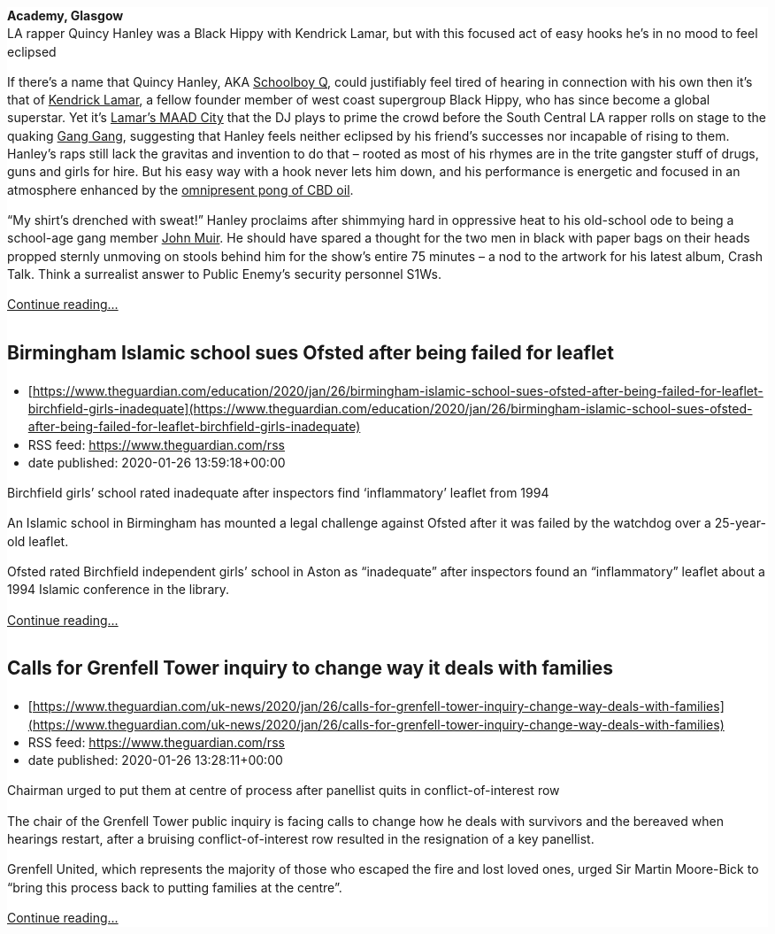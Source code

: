 <p><strong>Academy, Glasgow<br /></strong>LA rapper Quincy Hanley was a Black Hippy with Kendrick Lamar, but with this focused act of easy hooks he’s in no mood to feel eclipsed</p><p>If there’s a name that Quincy Hanley, AKA <a href="https://www.theguardian.com/music/2016/dec/15/schoolboy-q-review-la-brixton-academy-london-kendrick-lamar">Schoolboy Q</a>, could justifiably feel tired of hearing in connection with his own then it’s that of <a href="https://www.theguardian.com/music/2018/apr/22/kendrick-lamar-wins-pulitzer-prize-damn-album">Kendrick Lamar</a>, a fellow founder member of west coast supergroup Black Hippy, who has since become a global superstar. Yet it’s <a href="https://www.theguardian.com/music/2012/nov/01/kendrick-lamar-good-kid-review">Lamar’s M</a><a href="https://www.theguardian.com/music/2012/nov/01/kendrick-lamar-good-kid-review">A</a><a href="https://www.theguardian.com/music/2012/nov/01/kendrick-lamar-good-kid-review">A</a><a href="https://www.theguardian.com/music/2012/nov/01/kendrick-lamar-good-kid-review">D City</a> that the DJ plays to prime the crowd before the South Central LA rapper rolls on stage to the quaking <a href="https://www.youtube.com/watch?v=cr8SmnFWw44">Gang Gang</a>, suggesting that Hanley feels neither eclipsed by his friend’s successes nor incapable of rising to them. Hanley’s raps still lack the gravitas and invention to do that – rooted as most of his rhymes are in the trite gangster stuff of drugs, guns and girls for hire. But his easy way with a hook never lets him down, and his performance is energetic and focused in an atmosphere enhanced by the <a href="https://www.theguardian.com/society/2018/may/28/what-is-cbd-cannabidiol-cannabis-medical-uses">omnipresent pong of CBD oil</a>.</p><p>“My shirt’s drenched with sweat!” Hanley proclaims after shimmying hard in oppressive heat to his old-school ode to being a school-age gang member <a href="https://www.youtube.com/watch?v=Iuq9XK6tojs">John Muir</a>. He should have spared a thought for the two men in black with paper bags on their heads propped sternly unmoving on stools behind him for the show’s entire 75 minutes – a nod to the artwork for his latest album, Crash Talk. Think a surrealist answer to Public Enemy’s security personnel S1Ws.</p> <a href="https://www.theguardian.com/music/2020/jan/26/schoolboy-q-review-south-central-la-rapper-quincy-hanley-academy-glasgow">Continue reading...</a>

## Birmingham Islamic school sues Ofsted after being failed for leaflet
 - [https://www.theguardian.com/education/2020/jan/26/birmingham-islamic-school-sues-ofsted-after-being-failed-for-leaflet-birchfield-girls-inadequate](https://www.theguardian.com/education/2020/jan/26/birmingham-islamic-school-sues-ofsted-after-being-failed-for-leaflet-birchfield-girls-inadequate)
 - RSS feed: https://www.theguardian.com/rss
 - date published: 2020-01-26 13:59:18+00:00

<p>Birchfield girls’ school rated inadequate after inspectors find ‘inflammatory’ leaflet from 1994</p><p>An Islamic school in Birmingham has mounted a legal challenge against Ofsted after it was failed by the watchdog over a 25-year-old leaflet.</p><p>Ofsted rated Birchfield independent girls’ school in Aston as “inadequate” after inspectors found an “inflammatory” leaflet about a 1994 Islamic conference in the library.</p> <a href="https://www.theguardian.com/education/2020/jan/26/birmingham-islamic-school-sues-ofsted-after-being-failed-for-leaflet-birchfield-girls-inadequate">Continue reading...</a>

## Calls for Grenfell Tower inquiry to change way it deals with families
 - [https://www.theguardian.com/uk-news/2020/jan/26/calls-for-grenfell-tower-inquiry-change-way-deals-with-families](https://www.theguardian.com/uk-news/2020/jan/26/calls-for-grenfell-tower-inquiry-change-way-deals-with-families)
 - RSS feed: https://www.theguardian.com/rss
 - date published: 2020-01-26 13:28:11+00:00

<p>Chairman urged to put them at centre of process after panellist quits in conflict-of-interest row</p><p>The chair of the Grenfell Tower public inquiry is facing calls to change how he deals with survivors and the bereaved when hearings restart, after a bruising conflict-of-interest row resulted in the resignation of a key panellist.</p><p>Grenfell United, which represents the majority of those who escaped the fire and lost loved ones, urged Sir Martin Moore-Bick to “bring this process back to putting families at the centre”. </p> <a href="https://www.theguardian.com/uk-news/2020/jan/26/calls-for-grenfell-tower-inquiry-change-way-deals-with-families">Continue reading...</a>
